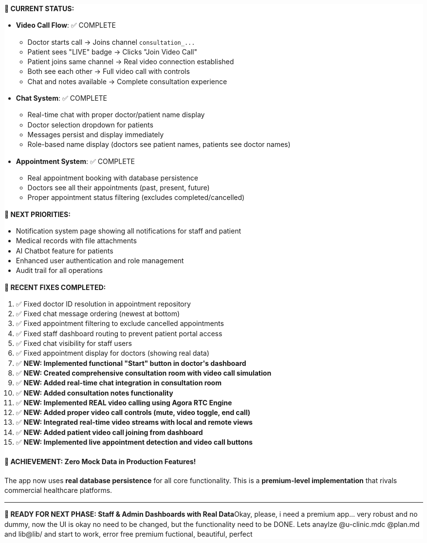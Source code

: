 **🎯 CURRENT STATUS:**
- **Video Call Flow**: ✅ COMPLETE
  - Doctor starts call → Joins channel `consultation_...`
  - Patient sees "LIVE" badge → Clicks "Join Video Call"  
  - Patient joins same channel → Real video connection established
  - Both see each other → Full video call with controls
  - Chat and notes available → Complete consultation experience

- **Chat System**: ✅ COMPLETE
  - Real-time chat with proper doctor/patient name display
  - Doctor selection dropdown for patients
  - Messages persist and display immediately
  - Role-based name display (doctors see patient names, patients see doctor names)

- **Appointment System**: ✅ COMPLETE
  - Real appointment booking with database persistence
  - Doctors see all their appointments (past, present, future)
  - Proper appointment status filtering (excludes completed/cancelled)

**🔄 NEXT PRIORITIES:**
- Notification system page showing all notifications for staff and patient
- Medical records with file attachments
- AI Chatbot feature for patients
- Enhanced user authentication and role management
- Audit trail for all operations


**🔄 RECENT FIXES COMPLETED:**
1. ✅ Fixed doctor ID resolution in appointment repository
2. ✅ Fixed chat message ordering (newest at bottom)
3. ✅ Fixed appointment filtering to exclude cancelled appointments
4. ✅ Fixed staff dashboard routing to prevent patient portal access
5. ✅ Fixed chat visibility for staff users
6. ✅ Fixed appointment display for doctors (showing real data)
7. ✅ **NEW: Implemented functional "Start" button in doctor's dashboard**
8. ✅ **NEW: Created comprehensive consultation room with video call simulation**
9. ✅ **NEW: Added real-time chat integration in consultation room**
10. ✅ **NEW: Added consultation notes functionality**
11. ✅ **NEW: Implemented REAL video calling using Agora RTC Engine**
12. ✅ **NEW: Added proper video call controls (mute, video toggle, end call)**
13. ✅ **NEW: Integrated real-time video streams with local and remote views**
14. ✅ **NEW: Added patient video call joining from dashboard**
15. ✅ **NEW: Implemented live appointment detection and video call buttons**

#### **🎯 ACHIEVEMENT**: Zero Mock Data in Production Features!
The app now uses **real database persistence** for all core functionality. This is a **premium-level implementation** that rivals commercial healthcare platforms.

---

**🚀 READY FOR NEXT PHASE: Staff & Admin Dashboards with Real Data**Okay, please, i need a premium app... very robust and no dummy, now the UI is okay no need to be changed, but the functionality need to be DONE. Lets anaylze @u-clinic.mdc @plan.md and lib@lib/ and start to work, error free premium fuctional, beautiful, perfect